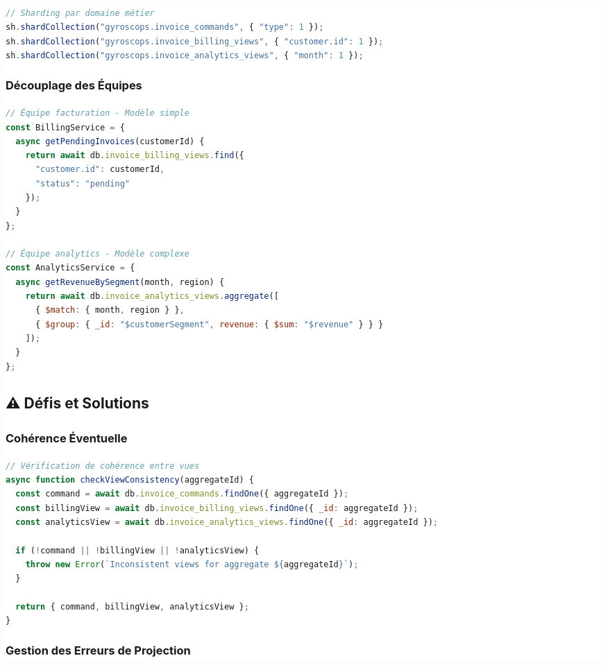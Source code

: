 ```javascript
// Sharding par domaine métier
sh.shardCollection("gyroscops.invoice_commands", { "type": 1 });
sh.shardCollection("gyroscops.invoice_billing_views", { "customer.id": 1 });
sh.shardCollection("gyroscops.invoice_analytics_views", { "month": 1 });
```

### **Découplage des Équipes**

```javascript
// Équipe facturation - Modèle simple
const BillingService = {
  async getPendingInvoices(customerId) {
    return await db.invoice_billing_views.find({
      "customer.id": customerId,
      "status": "pending"
    });
  }
};

// Équipe analytics - Modèle complexe
const AnalyticsService = {
  async getRevenueBySegment(month, region) {
    return await db.invoice_analytics_views.aggregate([
      { $match: { month, region } },
      { $group: { _id: "$customerSegment", revenue: { $sum: "$revenue" } } }
    ]);
  }
};
```

## ⚠️ **Défis et Solutions**

### **Cohérence Éventuelle**

```javascript
// Vérification de cohérence entre vues
async function checkViewConsistency(aggregateId) {
  const command = await db.invoice_commands.findOne({ aggregateId });
  const billingView = await db.invoice_billing_views.findOne({ _id: aggregateId });
  const analyticsView = await db.invoice_analytics_views.findOne({ _id: aggregateId });
  
  if (!command || !billingView || !analyticsView) {
    throw new Error(`Inconsistent views for aggregate ${aggregateId}`);
  }
  
  return { command, billingView, analyticsView };
}
```

### **Gestion des Erreurs de Projection**
